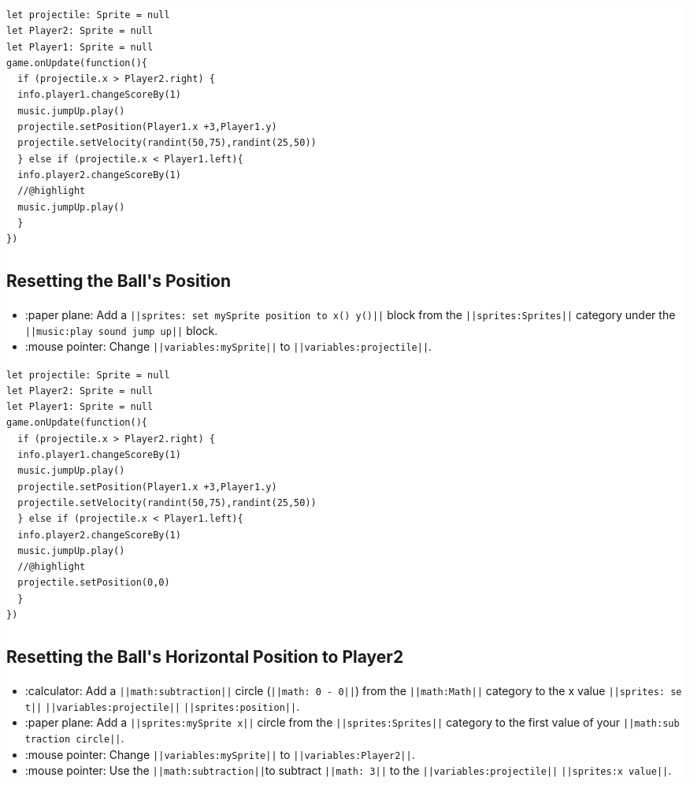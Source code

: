 ```blocks
let projectile: Sprite = null
let Player2: Sprite = null
let Player1: Sprite = null
game.onUpdate(function(){
  if (projectile.x > Player2.right) {
  info.player1.changeScoreBy(1) 
  music.jumpUp.play()
  projectile.setPosition(Player1.x +3,Player1.y)
  projectile.setVelocity(randint(50,75),randint(25,50))
  } else if (projectile.x < Player1.left){
  info.player2.changeScoreBy(1)
  //@highlight
  music.jumpUp.play()
  }
})
```
 
## Resetting the Ball's Position
- :paper plane: Add a ``||sprites: set mySprite position to x() y()||`` block from the ``||sprites:Sprites||`` category under the ``||music:play sound jump up||`` block.
- :mouse pointer: Change ``||variables:mySprite||`` to ``||variables:projectile||``.

```blocks
let projectile: Sprite = null
let Player2: Sprite = null
let Player1: Sprite = null
game.onUpdate(function(){
  if (projectile.x > Player2.right) {
  info.player1.changeScoreBy(1) 
  music.jumpUp.play()
  projectile.setPosition(Player1.x +3,Player1.y)
  projectile.setVelocity(randint(50,75),randint(25,50))
  } else if (projectile.x < Player1.left){
  info.player2.changeScoreBy(1)
  music.jumpUp.play()
  //@highlight
  projectile.setPosition(0,0)
  }
})
```

## Resetting the Ball's Horizontal Position to Player2
- :calculator: Add a ``||math:subtraction||`` circle (``||math: 0 - 0||``) from the ``||math:Math||`` category to the x value ``||sprites: set||`` ``||variables:projectile||`` ``||sprites:position||``.
- :paper plane: Add a ``||sprites:mySprite x||`` circle from the ``||sprites:Sprites||`` category to the first value of your ``||math:subtraction circle||``.
- :mouse pointer: Change ``||variables:mySprite||`` to ``||variables:Player2||``.
- :mouse pointer: Use the ``||math:subtraction||``to subtract ``||math: 3||`` to the ``||variables:projectile||`` ``||sprites:x value||``.
